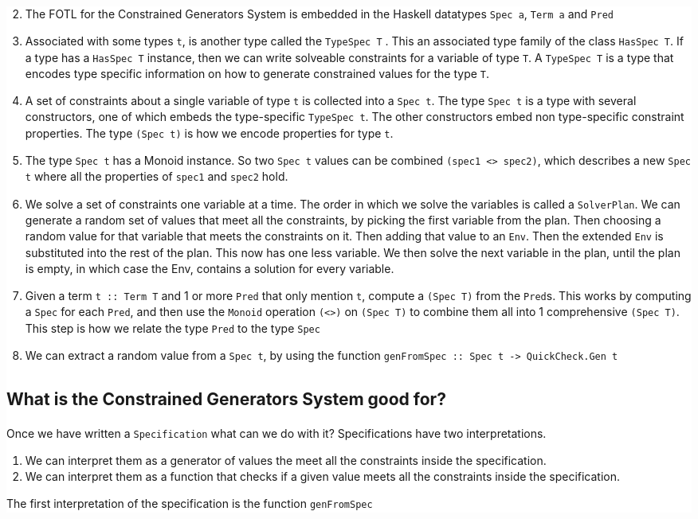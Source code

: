 2. The FOTL for the Constrained Generators System is embedded in the Haskell datatypes `Spec a`, `Term a` and `Pred`

3. Associated with some types `t`, is another type called the `TypeSpec T` . This an associated type family
   of the class `HasSpec T`. If a type has a  `HasSpec T` instance, then we can write solveable
   constraints for a variable of type `T`. A  `TypeSpec T` is a type that encodes type specific information
   on how to generate constrained values for the type `T`.

4. A set of constraints about a single variable of type `t` is collected into a `Spec t`. The type `Spec t`
   is a type with several constructors, one of which embeds the type-specific `TypeSpec t`. The other constructors
   embed non type-specific constraint properties. The type `(Spec t)` is how we encode properties for type `t`.
  
5. The type `Spec t` has a Monoid instance. So two `Spec t` values can be combined `(spec1 <> spec2)`, which
   describes a new `Spec t` where all the properties of `spec1` and `spec2` hold.

6. We solve a set of constraints one variable at a time. The order in which we solve the variables is called
   a `SolverPlan`. We can generate a random set of values that meet all the constraints, by picking the first variable
   from the plan. Then choosing a random value for that variable that meets the constraints on it. Then
   adding that value to an `Env`. Then the extended `Env` is substituted into the rest of the plan. This now has
   one less variable. We then solve the next variable in the plan, until the plan is empty, in which case the Env, 
   contains a solution for every variable.
   
7. Given a term `t :: Term T` and 1 or more `Pred` that only mention `t`, compute a `(Spec T)` from the `Pred`s.
   This works by computing a `Spec` for each `Pred`, and then use the `Monoid` operation `(<>)` on `(Spec T)` to combine
   them all into 1 comprehensive  `(Spec T)`. This step is how we relate the type `Pred` to the type `Spec`
   
8. We can extract a random value from a `Spec t`, by using the function `genFromSpec :: Spec t -> QuickCheck.Gen t`

## What is the Constrained Generators System good for? 

Once we have written a `Specification` what can we do with it? Specifications have two interpretations.

1.  We can interpret them as a generator of values the meet all the constraints inside the specification.
2.  We can interpret them  as a function that checks if a given value meets all the constraints inside the specification.


The first interpretation of the specification is the function `genFromSpec`

